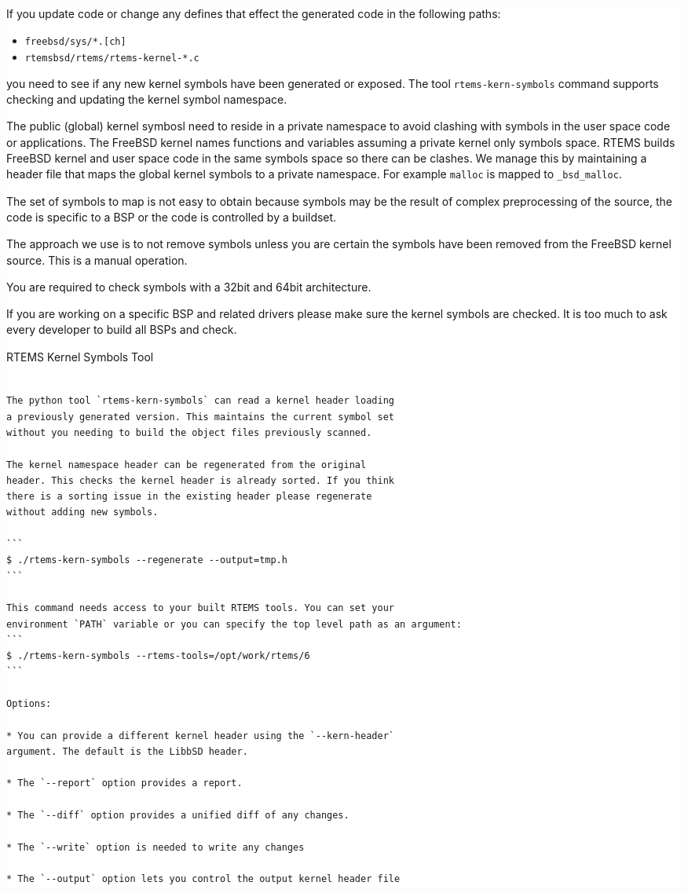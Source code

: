 If you update code or change any defines that effect the generated
code in the following paths:

* `freebsd/sys/*.[ch]`
* `rtemsbsd/rtems/rtems-kernel-*.c`

you need to see if any new kernel symbols have been generated or
exposed. The tool `rtems-kern-symbols` command supports checking and
updating the kernel symbol namespace.

The public (global) kernel symbosl need to reside in a private
namespace to avoid clashing with symbols in the user space code or
applications. The FreeBSD kernel names functions and variables
assuming a private kernel only symbols space. RTEMS builds FreeBSD
kernel and user space code in the same symbols space so there can be
clashes. We manage this by maintaining a header file that maps the
global kernel symbols to a private namespace. For example `malloc` is
mapped to `_bsd_malloc`.

The set of symbols to map is not easy to obtain because symbols may be
the result of complex preprocessing of the source, the code is
specific to a BSP or the code is controlled by a buildset.

The approach we use is to not remove symbols unless you are certain
the symbols have been removed from the FreeBSD kernel source. This is
a manual operation.

You are required to check symbols with a 32bit and 64bit
architecture.

If you are working on a specific BSP and related drivers please make
sure the kernel symbols are checked. It is too much to ask every
developer to build all BSPs and check.

RTEMS Kernel Symbols Tool
~~~~~~~~~~~~~~~~~~~~~~~~~

The python tool `rtems-kern-symbols` can read a kernel header loading
a previously generated version. This maintains the current symbol set
without you needing to build the object files previously scanned.

The kernel namespace header can be regenerated from the original
header. This checks the kernel header is already sorted. If you think
there is a sorting issue in the existing header please regenerate
without adding new symbols.

```
$ ./rtems-kern-symbols --regenerate --output=tmp.h
```

This command needs access to your built RTEMS tools. You can set your
environment `PATH` variable or you can specify the top level path as an argument:
```
$ ./rtems-kern-symbols --rtems-tools=/opt/work/rtems/6
```

Options:

* You can provide a different kernel header using the `--kern-header`
argument. The default is the LibbSD header.

* The `--report` option provides a report.

* The `--diff` option provides a unified diff of any changes.

* The `--write` option is needed to write any changes

* The `--output` option lets you control the output kernel header file
~~~~~~~~~~~~~~~~~~~~~~~~~